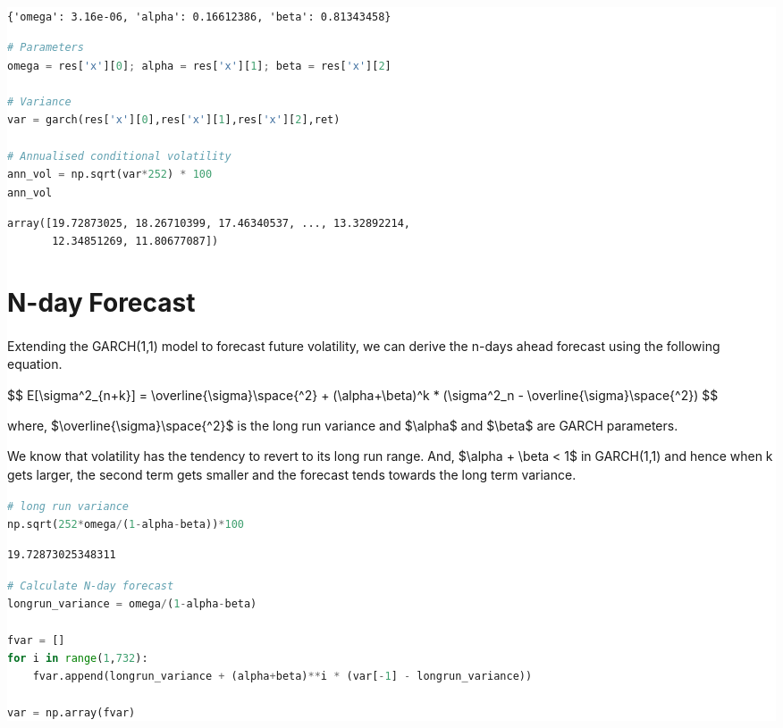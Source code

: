 
    {'omega': 3.16e-06, 'alpha': 0.16612386, 'beta': 0.81343458}




```python
# Parameters
omega = res['x'][0]; alpha = res['x'][1]; beta = res['x'][2]

# Variance
var = garch(res['x'][0],res['x'][1],res['x'][2],ret)

# Annualised conditional volatility
ann_vol = np.sqrt(var*252) * 100
ann_vol
```




    array([19.72873025, 18.26710399, 17.46340537, ..., 13.32892214,
           12.34851269, 11.80677087])



# N-day Forecast

Extending the GARCH(1,1) model to forecast future volatility, we can
derive the n-days ahead forecast using the following equation.

\$\$ E\[\\sigma^2\_{n+k}\] = \\overline{\\sigma}\\space{^2} +
(\\alpha+\\beta)^k \* (\\sigma^2_n - \\overline{\\sigma}\\space{^2})
\$\$

where, \$\\overline{\\sigma}\\space{^2}\$ is the long run variance and
\$\\alpha\$ and \$\\beta\$ are GARCH parameters.

We know that volatility has the tendency to revert to its long run
range. And, \$\\alpha + \\beta \< 1\$ in GARCH(1,1) and hence when k
gets larger, the second term gets smaller and the forecast tends towards
the long term variance.



```python
# long run variance
np.sqrt(252*omega/(1-alpha-beta))*100
```




    19.72873025348311




```python
# Calculate N-day forecast
longrun_variance = omega/(1-alpha-beta)
 
fvar = []
for i in range(1,732):    
    fvar.append(longrun_variance + (alpha+beta)**i * (var[-1] - longrun_variance))

var = np.array(fvar)
```
